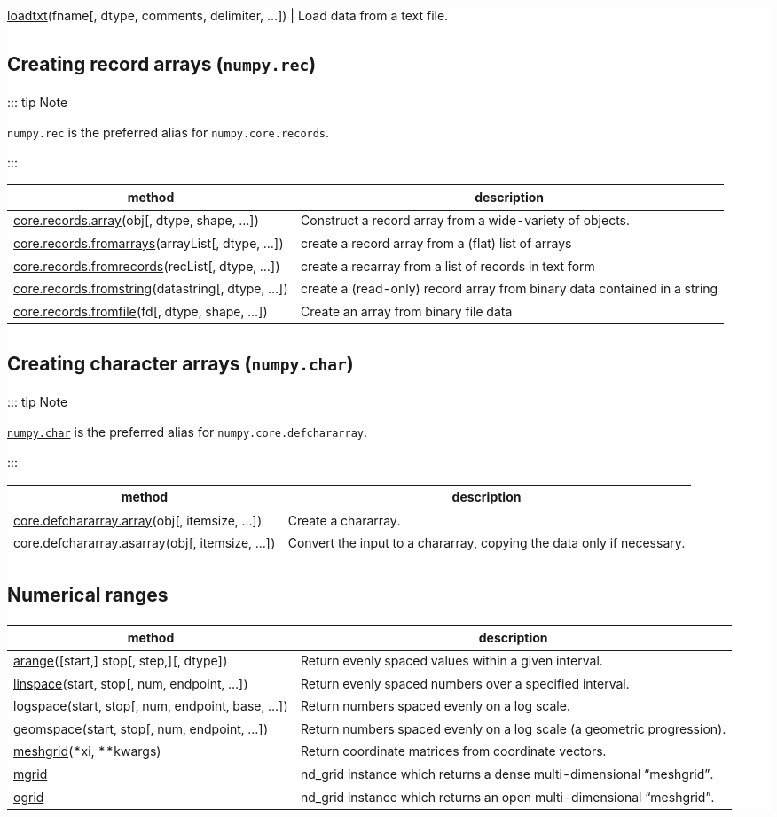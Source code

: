 [loadtxt](https://numpy.org/devdocs/reference/generated/numpy.loadtxt.html#numpy.loadtxt)(fname[, dtype, comments, delimiter, …]) | Load data from a text file.

## Creating record arrays (``numpy.rec``)

::: tip Note

``numpy.rec`` is the preferred alias for
``numpy.core.records``.

:::

method | description
---|---
[core.records.array](https://numpy.org/devdocs/reference/generated/numpy.core.records.array.html#numpy.core.records.array)(obj[, dtype, shape, …]) | Construct a record array from a wide-variety of objects.
[core.records.fromarrays](https://numpy.org/devdocs/reference/generated/numpy.core.records.fromarrays.html#numpy.core.records.fromarrays)(arrayList[, dtype, …]) | create a record array from a (flat) list of arrays
[core.records.fromrecords](https://numpy.org/devdocs/reference/generated/numpy.core.records.fromrecords.html#numpy.core.records.fromrecords)(recList[, dtype, …]) | create a recarray from a list of records in text form
[core.records.fromstring](https://numpy.org/devdocs/reference/generated/numpy.core.records.fromstring.html#numpy.core.records.fromstring)(datastring[, dtype, …]) | create a (read-only) record array from binary data contained in a string
[core.records.fromfile](https://numpy.org/devdocs/reference/generated/numpy.core.records.fromfile.html#numpy.core.records.fromfile)(fd[, dtype, shape, …]) | Create an array from binary file data

## Creating character arrays (``numpy.char``)

::: tip Note

[``numpy.char``](routines.char.html#module-numpy.char) is the preferred alias for
``numpy.core.defchararray``.

:::

method | description
---|---
[core.defchararray.array](https://numpy.org/devdocs/reference/generated/numpy.core.defchararray.array.html#numpy.core.defchararray.array)(obj[, itemsize, …]) | Create a chararray.
[core.defchararray.asarray](https://numpy.org/devdocs/reference/generated/numpy.core.defchararray.asarray.html#numpy.core.defchararray.asarray)(obj[, itemsize, …]) | Convert the input to a chararray, copying the data only if necessary.

## Numerical ranges

method | description
---|---
[arange](https://numpy.org/devdocs/reference/generated/numpy.arange.html#numpy.arange)([start,] stop[, step,][, dtype]) | Return evenly spaced values within a given interval.
[linspace](https://numpy.org/devdocs/reference/generated/numpy.linspace.html#numpy.linspace)(start, stop[, num, endpoint, …]) | Return evenly spaced numbers over a specified interval.
[logspace](https://numpy.org/devdocs/reference/generated/numpy.logspace.html#numpy.logspace)(start, stop[, num, endpoint, base, …]) | Return numbers spaced evenly on a log scale.
[geomspace](https://numpy.org/devdocs/reference/generated/numpy.geomspace.html#numpy.geomspace)(start, stop[, num, endpoint, …]) | Return numbers spaced evenly on a log scale (a geometric progression).
[meshgrid](https://numpy.org/devdocs/reference/generated/numpy.meshgrid.html#numpy.meshgrid)(\*xi, \*\*kwargs) | Return coordinate matrices from coordinate vectors.
[mgrid](https://numpy.org/devdocs/reference/generated/numpy.mgrid.html#numpy.mgrid) | nd_grid instance which returns a dense multi-dimensional “meshgrid”.
[ogrid](https://numpy.org/devdocs/reference/generated/numpy.ogrid.html#numpy.ogrid) | nd_grid instance which returns an open multi-dimensional “meshgrid”.
